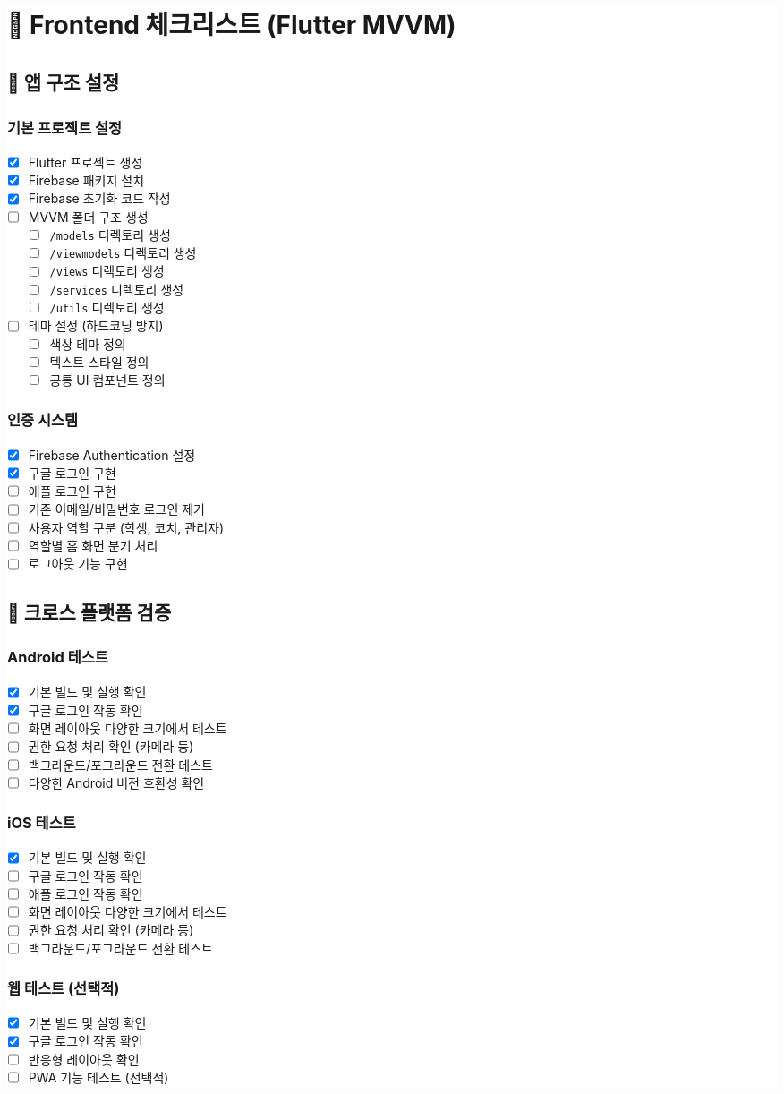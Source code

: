 # 📱 Frontend 체크리스트 (Flutter MVVM)

## 🧭 앱 구조 설정

### 기본 프로젝트 설정
- [x] Flutter 프로젝트 생성
- [x] Firebase 패키지 설치
- [x] Firebase 초기화 코드 작성
- [ ] MVVM 폴더 구조 생성
  - [ ] `/models` 디렉토리 생성
  - [ ] `/viewmodels` 디렉토리 생성
  - [ ] `/views` 디렉토리 생성
  - [ ] `/services` 디렉토리 생성
  - [ ] `/utils` 디렉토리 생성
- [ ] 테마 설정 (하드코딩 방지)
  - [ ] 색상 테마 정의
  - [ ] 텍스트 스타일 정의
  - [ ] 공통 UI 컴포넌트 정의

### 인증 시스템
- [x] Firebase Authentication 설정
- [x] 구글 로그인 구현
- [ ] 애플 로그인 구현
- [ ] 기존 이메일/비밀번호 로그인 제거
- [ ] 사용자 역할 구분 (학생, 코치, 관리자)
- [ ] 역할별 홈 화면 분기 처리
- [ ] 로그아웃 기능 구현

## 📱 크로스 플랫폼 검증

### Android 테스트
- [x] 기본 빌드 및 실행 확인
- [x] 구글 로그인 작동 확인
- [ ] 화면 레이아웃 다양한 크기에서 테스트
- [ ] 권한 요청 처리 확인 (카메라 등)
- [ ] 백그라운드/포그라운드 전환 테스트
- [ ] 다양한 Android 버전 호환성 확인

### iOS 테스트
- [x] 기본 빌드 및 실행 확인
- [ ] 구글 로그인 작동 확인
- [ ] 애플 로그인 작동 확인
- [ ] 화면 레이아웃 다양한 크기에서 테스트
- [ ] 권한 요청 처리 확인 (카메라 등)
- [ ] 백그라운드/포그라운드 전환 테스트

### 웹 테스트 (선택적)
- [x] 기본 빌드 및 실행 확인
- [x] 구글 로그인 작동 확인
- [ ] 반응형 레이아웃 확인
- [ ] PWA 기능 테스트 (선택적)

